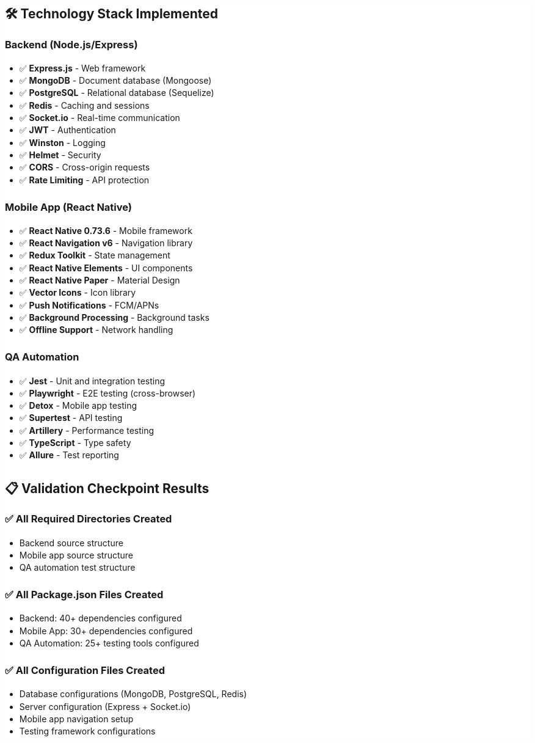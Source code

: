 ## 🛠️ **Technology Stack Implemented**

### **Backend (Node.js/Express)**
- ✅ **Express.js** - Web framework
- ✅ **MongoDB** - Document database (Mongoose)
- ✅ **PostgreSQL** - Relational database (Sequelize)
- ✅ **Redis** - Caching and sessions
- ✅ **Socket.io** - Real-time communication
- ✅ **JWT** - Authentication
- ✅ **Winston** - Logging
- ✅ **Helmet** - Security
- ✅ **CORS** - Cross-origin requests
- ✅ **Rate Limiting** - API protection

### **Mobile App (React Native)**
- ✅ **React Native 0.73.6** - Mobile framework
- ✅ **React Navigation v6** - Navigation library
- ✅ **Redux Toolkit** - State management
- ✅ **React Native Elements** - UI components
- ✅ **React Native Paper** - Material Design
- ✅ **Vector Icons** - Icon library
- ✅ **Push Notifications** - FCM/APNs
- ✅ **Background Processing** - Background tasks
- ✅ **Offline Support** - Network handling

### **QA Automation**
- ✅ **Jest** - Unit and integration testing
- ✅ **Playwright** - E2E testing (cross-browser)
- ✅ **Detox** - Mobile app testing
- ✅ **Supertest** - API testing
- ✅ **Artillery** - Performance testing
- ✅ **TypeScript** - Type safety
- ✅ **Allure** - Test reporting

## 📋 **Validation Checkpoint Results**

### ✅ **All Required Directories Created**
- Backend source structure
- Mobile app source structure  
- QA automation test structure

### ✅ **All Package.json Files Created**
- Backend: 40+ dependencies configured
- Mobile App: 30+ dependencies configured
- QA Automation: 25+ testing tools configured

### ✅ **All Configuration Files Created**
- Database configurations (MongoDB, PostgreSQL, Redis)
- Server configuration (Express + Socket.io)
- Mobile app navigation setup
- Testing framework configurations
